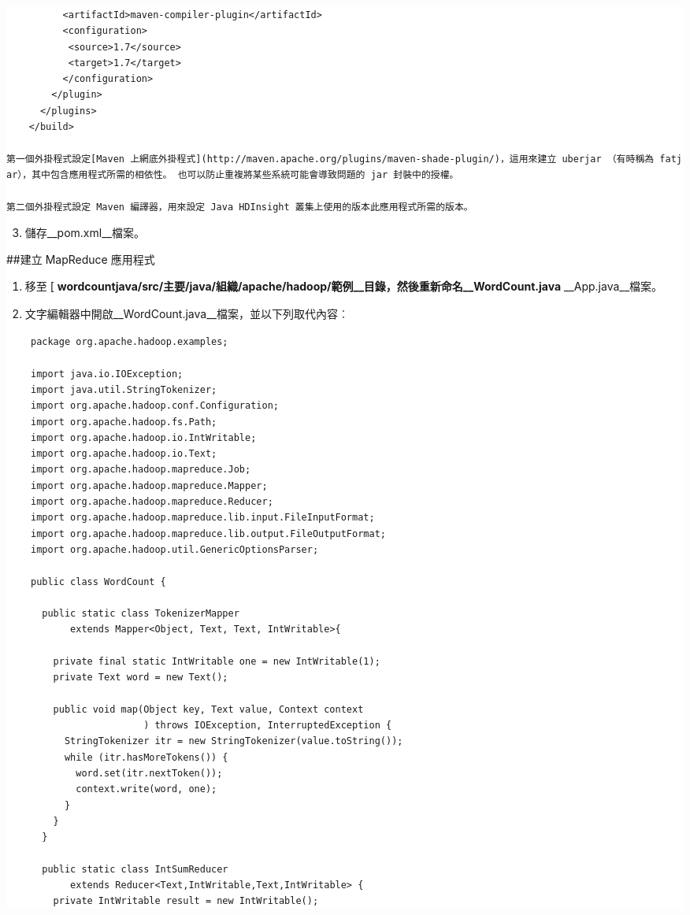              <artifactId>maven-compiler-plugin</artifactId>
              <configuration>
               <source>1.7</source>
               <target>1.7</target>
              </configuration>
            </plugin>
          </plugins>
        </build>

    第一個外掛程式設定[Maven 上網底外掛程式](http://maven.apache.org/plugins/maven-shade-plugin/)，這用來建立 uberjar （有時稱為 fatjar），其中包含應用程式所需的相依性。 也可以防止重複將某些系統可能會導致問題的 jar 封裝中的授權。

    第二個外掛程式設定 Maven 編譯器，用來設定 Java HDInsight 叢集上使用的版本此應用程式所需的版本。

3. 儲存__pom.xml__檔案。

##<a name="create-the-mapreduce-application"></a>建立 MapReduce 應用程式

1. 移至 [ __wordcountjava/src/主要/java/組織/apache/hadoop/範例__目錄，然後重新命名__WordCount.java__ __App.java__檔案。

2. 文字編輯器中開啟__WordCount.java__檔案，並以下列取代內容︰

        package org.apache.hadoop.examples;

        import java.io.IOException;
        import java.util.StringTokenizer;
        import org.apache.hadoop.conf.Configuration;
        import org.apache.hadoop.fs.Path;
        import org.apache.hadoop.io.IntWritable;
        import org.apache.hadoop.io.Text;
        import org.apache.hadoop.mapreduce.Job;
        import org.apache.hadoop.mapreduce.Mapper;
        import org.apache.hadoop.mapreduce.Reducer;
        import org.apache.hadoop.mapreduce.lib.input.FileInputFormat;
        import org.apache.hadoop.mapreduce.lib.output.FileOutputFormat;
        import org.apache.hadoop.util.GenericOptionsParser;

        public class WordCount {

          public static class TokenizerMapper
               extends Mapper<Object, Text, Text, IntWritable>{

            private final static IntWritable one = new IntWritable(1);
            private Text word = new Text();

            public void map(Object key, Text value, Context context
                            ) throws IOException, InterruptedException {
              StringTokenizer itr = new StringTokenizer(value.toString());
              while (itr.hasMoreTokens()) {
                word.set(itr.nextToken());
                context.write(word, one);
              }
            }
          }

          public static class IntSumReducer
               extends Reducer<Text,IntWritable,Text,IntWritable> {
            private IntWritable result = new IntWritable();
